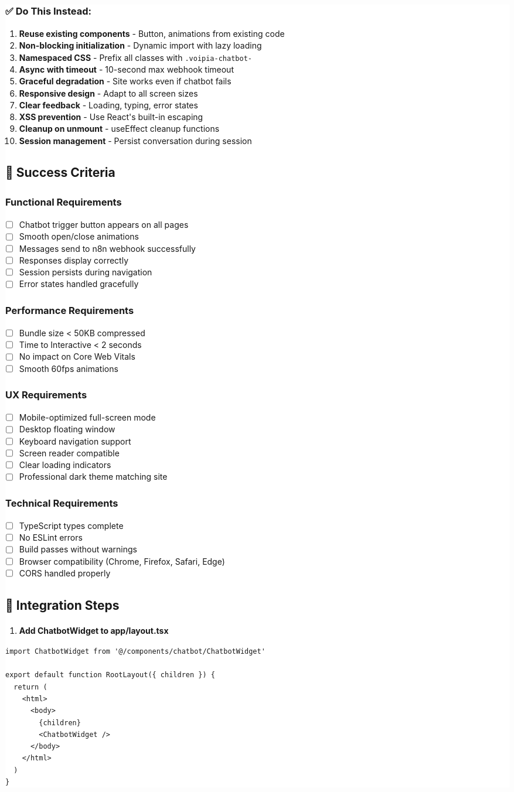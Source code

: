 ### ✅ Do This Instead:
1. **Reuse existing components** - Button, animations from existing code
2. **Non-blocking initialization** - Dynamic import with lazy loading
3. **Namespaced CSS** - Prefix all classes with `.voipia-chatbot-`
4. **Async with timeout** - 10-second max webhook timeout
5. **Graceful degradation** - Site works even if chatbot fails
6. **Responsive design** - Adapt to all screen sizes
7. **Clear feedback** - Loading, typing, error states
8. **XSS prevention** - Use React's built-in escaping
9. **Cleanup on unmount** - useEffect cleanup functions
10. **Session management** - Persist conversation during session

## 🎯 Success Criteria

### Functional Requirements
- [ ] Chatbot trigger button appears on all pages
- [ ] Smooth open/close animations
- [ ] Messages send to n8n webhook successfully
- [ ] Responses display correctly
- [ ] Session persists during navigation
- [ ] Error states handled gracefully

### Performance Requirements
- [ ] Bundle size < 50KB compressed
- [ ] Time to Interactive < 2 seconds
- [ ] No impact on Core Web Vitals
- [ ] Smooth 60fps animations

### UX Requirements
- [ ] Mobile-optimized full-screen mode
- [ ] Desktop floating window
- [ ] Keyboard navigation support
- [ ] Screen reader compatible
- [ ] Clear loading indicators
- [ ] Professional dark theme matching site

### Technical Requirements
- [ ] TypeScript types complete
- [ ] No ESLint errors
- [ ] Build passes without warnings
- [ ] Browser compatibility (Chrome, Firefox, Safari, Edge)
- [ ] CORS handled properly

## 🚀 Integration Steps

1. **Add ChatbotWidget to app/layout.tsx**
```tsx
import ChatbotWidget from '@/components/chatbot/ChatbotWidget'

export default function RootLayout({ children }) {
  return (
    <html>
      <body>
        {children}
        <ChatbotWidget />
      </body>
    </html>
  )
}
```
